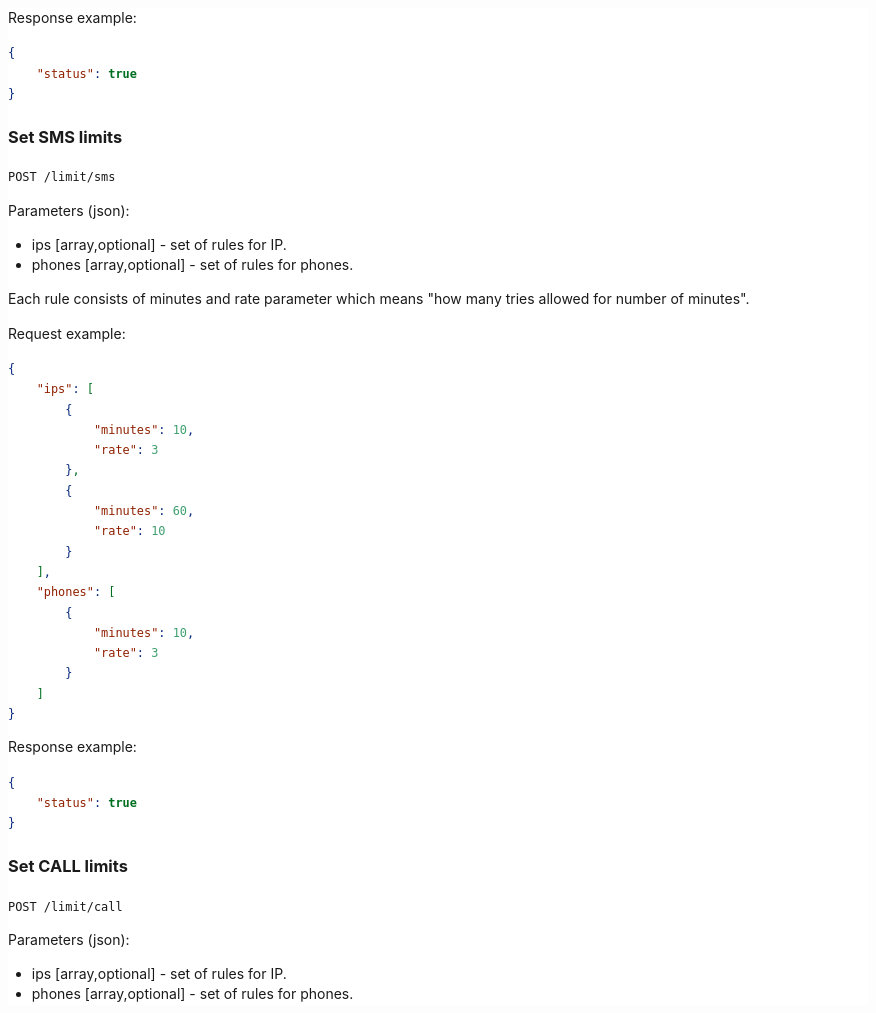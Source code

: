 Response example:

```json
{
    "status": true
}
```

### Set SMS limits

`POST /limit/sms`

Parameters (json):
- ips [array,optional] - set of rules for IP.
- phones [array,optional] - set of rules for phones.

Each rule consists of minutes and rate parameter which means "how many tries allowed for number of minutes".

Request example:

```json
{
    "ips": [
        {
            "minutes": 10,
            "rate": 3
        },
        {
            "minutes": 60,
            "rate": 10
        }
    ],
    "phones": [
        {
            "minutes": 10,
            "rate": 3
        }
    ]
}
```

Response example:

```json
{
    "status": true
}
```

### Set CALL limits

`POST /limit/call`

Parameters (json):
- ips [array,optional] - set of rules for IP.
- phones [array,optional] - set of rules for phones.
